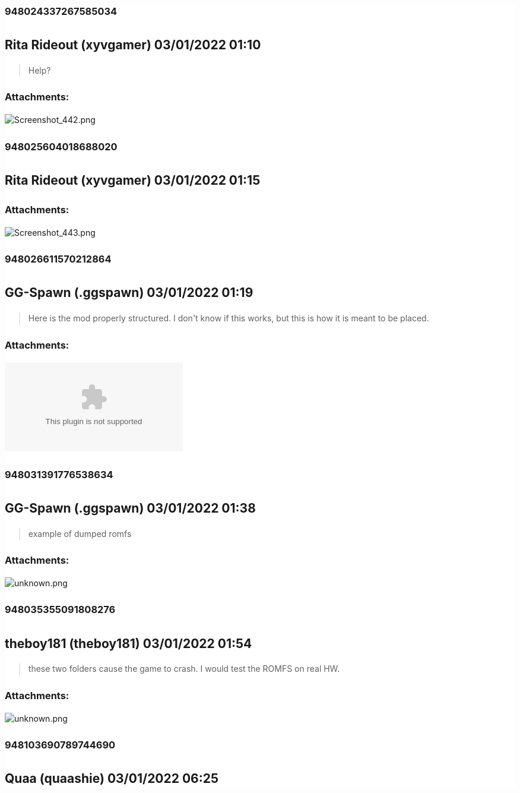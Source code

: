 ### 948024337267585034
## Rita Rideout (xyvgamer) 03/01/2022 01:10 

> Help?
### Attachments: 
![Screenshot_442.png](https://yuzudiscordbackup.s3.us-west-2.amazonaws.com/files-game-mods/948024337267585034_Screenshot_442.png)

### 948025604018688020
## Rita Rideout (xyvgamer) 03/01/2022 01:15 

> 
### Attachments: 
![Screenshot_443.png](https://yuzudiscordbackup.s3.us-west-2.amazonaws.com/files-game-mods/948025604018688020_Screenshot_443.png)

### 948026611570212864
## GG-Spawn (.ggspawn) 03/01/2022 01:19 

> Here is the mod properly structured. I don't know if this works, but this is how it is meant to be placed.
### Attachments: 
![Crafting_mod.zip](https://yuzudiscordbackup.s3.us-west-2.amazonaws.com/files-game-mods/948026611570212864_Crafting_mod.zip)

### 948031391776538634
## GG-Spawn (.ggspawn) 03/01/2022 01:38 

> example of dumped romfs
### Attachments: 
![unknown.png](https://yuzudiscordbackup.s3.us-west-2.amazonaws.com/files-game-mods/948031391776538634_unknown.png)

### 948035355091808276
## theboy181 (theboy181) 03/01/2022 01:54 

> these two folders cause the game to crash. I would test the ROMFS on real HW.
### Attachments: 
![unknown.png](https://yuzudiscordbackup.s3.us-west-2.amazonaws.com/files-game-mods/948035355091808276_unknown.png)

### 948103690789744690
## Quaa (quaashie) 03/01/2022 06:25 
